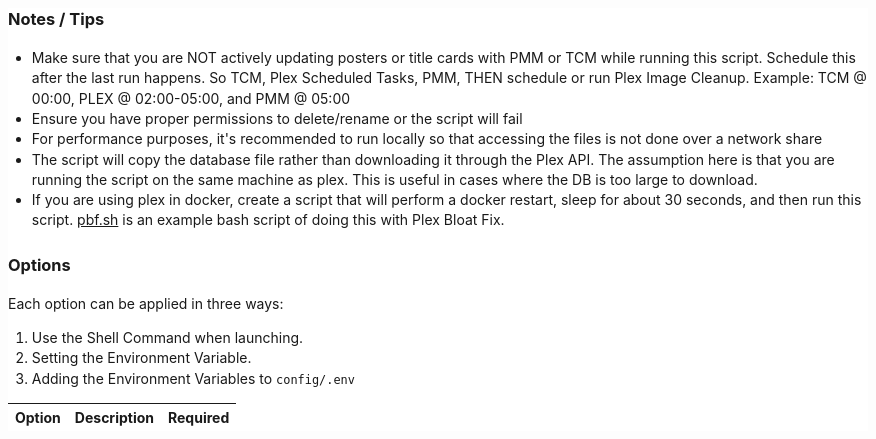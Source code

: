 ### Notes / Tips

* Make sure that you are NOT actively updating posters or title cards with PMM or TCM while running this script. Schedule this after the last run happens. So TCM, Plex Scheduled Tasks, PMM, THEN schedule or run Plex Image Cleanup. Example: TCM @ 00:00, PLEX @ 02:00-05:00, and PMM @ 05:00
* Ensure you have proper permissions to delete/rename or the script will fail
* For performance purposes, it's recommended to run locally so that accessing the files is not done over a network share
* The script will copy the database file rather than downloading it through the Plex API. The assumption here is that you are running the script on the same machine as plex. This is useful in cases where the DB is too large to download.
* If you are using plex in docker, create a script that will perform a docker restart, sleep for about 30 seconds, and then run this script. [pbf.sh](https://github.com/bullmoose20/Plex-Stuff/blob/main/pbf.sh) is an example bash script of doing this with Plex Bloat Fix.

### Options

Each option can be applied in three ways:

1. Use the Shell Command when launching.
2. Setting the Environment Variable.
3. Adding the Environment Variables to `config/.env` 

| Option          | Description                                                                                                                                                                                                                                                                                                                                                                                                                                                                                                                                                                                                                                                                                                                                                                                                                                                                                                                                                                                                                                                                                                                                                                                                                                                                                                                                                                                                                                                                                                                                                                                                                                                                                                                                                                                                                                                 | Required |
|:----------------|:------------------------------------------------------------------------------------------------------------------------------------------------------------------------------------------------------------------------------------------------------------------------------------------------------------------------------------------------------------------------------------------------------------------------------------------------------------------------------------------------------------------------------------------------------------------------------------------------------------------------------------------------------------------------------------------------------------------------------------------------------------------------------------------------------------------------------------------------------------------------------------------------------------------------------------------------------------------------------------------------------------------------------------------------------------------------------------------------------------------------------------------------------------------------------------------------------------------------------------------------------------------------------------------------------------------------------------------------------------------------------------------------------------------------------------------------------------------------------------------------------------------------------------------------------------------------------------------------------------------------------------------------------------------------------------------------------------------------------------------------------------------------------------------------------------------------------------------------------------|:--------:|